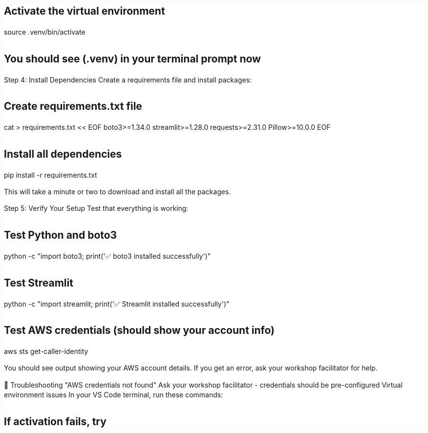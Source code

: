 ## Activate the virtual environment

source .venv/bin/activate

## You should see (.venv) in your terminal prompt now

Step 4: Install Dependencies
Create a requirements file and install packages:

## Create requirements.txt file

cat > requirements.txt << EOF
boto3>=1.34.0
streamlit>=1.28.0
requests>=2.31.0
Pillow>=10.0.0
EOF

## Install all dependencies

pip install -r requirements.txt

This will take a minute or two to download and install all the packages.

Step 5: Verify Your Setup
Test that everything is working:


## Test Python and boto3

python -c "import boto3; print('✅ boto3 installed successfully')"

## Test Streamlit

python -c "import streamlit; print('✅ Streamlit installed successfully')"

## Test AWS credentials (should show your account info)

aws sts get-caller-identity

You should see output showing your AWS account details. If you get an error, ask your workshop facilitator for help.

🔧 Troubleshooting
"AWS credentials not found"
Ask your workshop facilitator - credentials should be pre-configured
Virtual environment issues
In your VS Code terminal, run these commands:


## If activation fails, try
